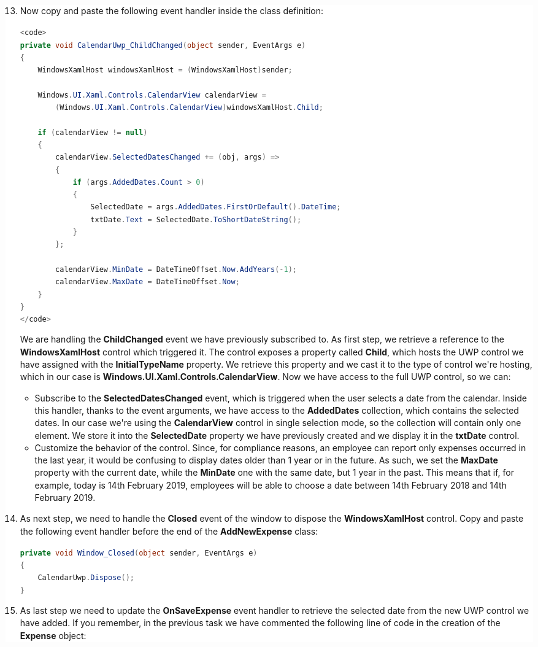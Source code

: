 13. Now copy and paste the following event handler inside the class definition:

    ```csharp
    <code>
    private void CalendarUwp_ChildChanged(object sender, EventArgs e)
    {
        WindowsXamlHost windowsXamlHost = (WindowsXamlHost)sender;
    
        Windows.UI.Xaml.Controls.CalendarView calendarView =
            (Windows.UI.Xaml.Controls.CalendarView)windowsXamlHost.Child;
    
        if (calendarView != null)
        {
            calendarView.SelectedDatesChanged += (obj, args) =>
            {
                if (args.AddedDates.Count > 0)
                {
                    SelectedDate = args.AddedDates.FirstOrDefault().DateTime;
                    txtDate.Text = SelectedDate.ToShortDateString();
                }
            };
    
            calendarView.MinDate = DateTimeOffset.Now.AddYears(-1);
            calendarView.MaxDate = DateTimeOffset.Now;
        }
    }
    </code>
    ```

    We are handling the **ChildChanged** event we have previously subscribed to. As first step, we retrieve a reference to the **WindowsXamlHost** control which triggered it. The control exposes a property called **Child**, which hosts the UWP control we have assigned with the **InitialTypeName** property. We retrieve this property and we cast it to the type of control we're hosting, which in our case is **Windows.UI.Xaml.Controls.CalendarView**. Now we have access to the full UWP control, so we can:
    
    - Subscribe to the **SelectedDatesChanged** event, which is triggered when the user selects a date from the calendar. Inside this handler, thanks to the event arguments, we have access to the **AddedDates** collection, which contains the selected dates. In our case we're using the **CalendarView** control in single selection mode, so the collection will contain only one element. We store it into the **SelectedDate** property we have previously created and we display it in the **txtDate** control.
    - Customize the behavior of the control. Since, for compliance reasons, an employee can report only expenses occurred in the last year, it would be confusing to display dates older than 1 year or in the future. As such, we set the **MaxDate** property with the current date, while the **MinDate** one with the same date, but 1 year in the past. This means that if, for example, today is 14th February 2019, employees will be able to choose a date between 14th February 2018 and 14th February 2019.

14. As next step, we need to handle the **Closed** event of the window to dispose the **WindowsXamlHost** control. Copy and paste the following event handler before the end of the **AddNewExpense** class:

    ```csharp
    private void Window_Closed(object sender, EventArgs e)
    {
        CalendarUwp.Dispose();
    }
    ```
15. As last step we need to update the **OnSaveExpense** event handler to retrieve the selected date from the new UWP control we have added. If you remember, in the previous task we have commented the following line of code in the creation of the **Expense** object:

